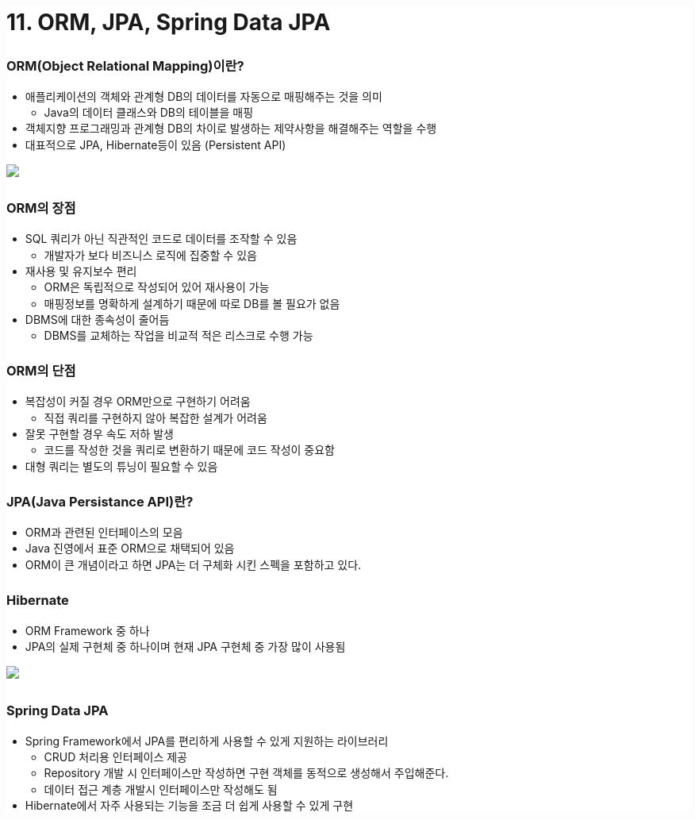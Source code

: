 # 11. ORM, JPA, Spring Data JPA

### ORM(Object Relational Mapping)이란?

- 애플리케이션의 객체와 관계형 DB의 데이터를 자동으로 매핑해주는 것을 의미
    - Java의 데이터 클래스와 DB의 테이블을 매핑
- 객체지향 프로그래밍과 관계형 DB의 차이로 발생하는 제약사항을 해결해주는 역할을 수행
- 대표적으로 JPA, Hibernate등이 있음 (Persistent API)

<img src="https://user-images.githubusercontent.com/111109411/214496005-6811a8fc-0b6a-4d6d-9c44-2e11e6429687.png" width=60%>




### ORM의 장점

- SQL 쿼리가 아닌 직관적인 코드로 데이터를 조작할 수 있음
    - 개발자가 보다 비즈니스 로직에 집중할 수 있음
- 재사용 및 유지보수 편리
    - ORM은 독립적으로 작성되어 있어 재사용이 가능
    - 매핑정보를 명확하게 설계하기 때문에 따로 DB를 볼 필요가 없음
- DBMS에 대한 종속성이 줄어듬
    - DBMS를 교체하는 작업을 비교적 적은 리스크로 수행 가능

### ORM의 단점

- 복잡성이 커질 경우 ORM만으로 구현하기 어려움
    - 직접 쿼리를 구현하지 않아 복잡한 설계가 어려움
- 잘못 구현할 경우 속도 저하 발생
    - 코드를 작성한 것을 쿼리로 변환하기 때문에 코드 작성이 중요함
- 대형 쿼리는 별도의 튜닝이 필요할 수 있음

### JPA(Java Persistance API)란?

- ORM과 관련된 인터페이스의 모음
- Java 진영에서 표준 ORM으로 채택되어 있음
- ORM이 큰 개념이라고 하면 JPA는 더 구체화 시킨 스펙을 포함하고 있다.

### Hibernate

- ORM Framework 중 하나
- JPA의 실제 구현체 중 하나이며 현재 JPA 구현체 중 가장 많이 사용됨

<img src="https://user-images.githubusercontent.com/111109411/214496027-09729e92-6362-4057-9478-7979db37c8c6.png" width=60%>



### Spring Data JPA

- Spring Framework에서 JPA를 편리하게 사용할 수 있게 지원하는 라이브러리
    - CRUD 처리용 인터페이스 제공
    - Repository 개발 시 인터페이스만 작성하면 구현 객체를 동적으로 생성해서 주입해준다.
    - 데이터 접근 계층 개발시 인터페이스만 작성해도 됨
- Hibernate에서 자주 사용되는 기능을 조금 더 쉽게 사용할 수 있게 구현
